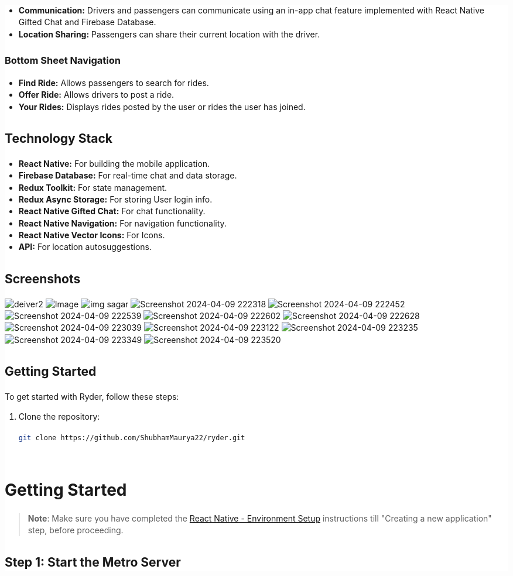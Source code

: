 - **Communication:** Drivers and passengers can communicate using an in-app chat feature implemented with React Native Gifted Chat and Firebase Database.
- **Location Sharing:** Passengers can share their current location with the driver.

### Bottom Sheet Navigation

- **Find Ride:** Allows passengers to search for rides.
- **Offer Ride:** Allows drivers to post a ride.
- **Your Rides:** Displays rides posted by the user or rides the user has joined.


## Technology Stack

- **React Native:** For building the mobile application.
- **Firebase Database:** For real-time chat and data storage.
- **Redux Toolkit:** For state management.
- **Redux Async Storage:** For storing User login info.
- **React Native Gifted Chat:** For chat functionality.
- **React Native Navigation:** For navigation functionality.
- **React Native Vector Icons:** For Icons.
- **API:** For location autosuggestions.

## Screenshots

<img width="198" alt="deiver2" src="https://github.com/ShubhamMaurya22/react-native-finance-tracker/assets/104679743/d32e4481-3c6e-4fa3-bcca-2c539601c10d">
<img width="190" alt="Image" src="https://github.com/ShubhamMaurya22/react-native-finance-tracker/assets/104679743/0cb5ec25-3cbf-45a1-84fa-d93177c12f60">
<img width="200" alt="img sagar" src="https://github.com/ShubhamMaurya22/react-native-finance-tracker/assets/104679743/42c39b14-2344-4652-b775-91d58dbb7a8b">
<img width="200" alt="Screenshot 2024-04-09 222318" src="https://github.com/ShubhamMaurya22/react-native-finance-tracker/assets/104679743/39cf26d8-df6a-4d66-8794-86817e99302b">
<img width="197" alt="Screenshot 2024-04-09 222452" src="https://github.com/ShubhamMaurya22/react-native-finance-tracker/assets/104679743/4ecc5f4c-0061-42ea-acce-1253adf3d8f0">
<img width="197" alt="Screenshot 2024-04-09 222539" src="https://github.com/ShubhamMaurya22/react-native-finance-tracker/assets/104679743/4c3b5457-d607-4244-b2e4-39c914bdc5e9">
<img width="199" alt="Screenshot 2024-04-09 222602" src="https://github.com/ShubhamMaurya22/react-native-finance-tracker/assets/104679743/633f30a7-b7b9-4d8c-ba9c-eb14c6101682">
<img width="199" alt="Screenshot 2024-04-09 222628" src="https://github.com/ShubhamMaurya22/react-native-finance-tracker/assets/104679743/8e0d520e-7fa1-4fe6-81f5-a0857cd3359b">
<img width="190" alt="Screenshot 2024-04-09 223039" src="https://github.com/ShubhamMaurya22/react-native-finance-tracker/assets/104679743/eb824f80-a6c8-492f-bdf6-44bcd960fa90">
<img width="192" alt="Screenshot 2024-04-09 223122" src="https://github.com/ShubhamMaurya22/react-native-finance-tracker/assets/104679743/c18308b3-f621-420f-9b88-5c85805fb6ee">
<img width="191" alt="Screenshot 2024-04-09 223235" src="https://github.com/ShubhamMaurya22/react-native-finance-tracker/assets/104679743/e4f06db5-da82-40ae-bdea-44d357e0ee76">
<img width="189" alt="Screenshot 2024-04-09 223349" src="https://github.com/ShubhamMaurya22/react-native-finance-tracker/assets/104679743/9d561f15-ca14-4996-b995-b19bf1fe6014">
<img width="194" alt="Screenshot 2024-04-09 223520" src="https://github.com/ShubhamMaurya22/react-native-finance-tracker/assets/104679743/a0ec89ae-4a91-499b-8ccb-10284a2b3b42">



## Getting Started

To get started with Ryder, follow these steps:

1. Clone the repository:
   ```bash
   git clone https://github.com/ShubhamMaurya22/ryder.git



# Getting Started

>**Note**: Make sure you have completed the [React Native - Environment Setup](https://reactnative.dev/docs/environment-setup) instructions till "Creating a new application" step, before proceeding.

## Step 1: Start the Metro Server

   ```